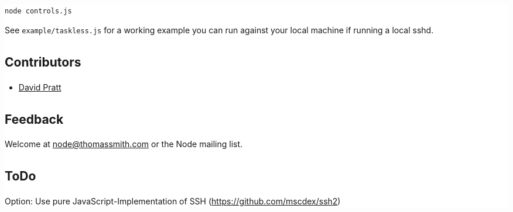 ``` bash
node controls.js
```

See `example/taskless.js` for a working example you can run against your local
machine if running a local sshd.

## Contributors

* [David Pratt](https://github.com/fairwinds)

## Feedback

Welcome at node@thomassmith.com or the Node mailing list.

## ToDo

Option: Use pure JavaScript-Implementation of SSH (https://github.com/mscdex/ssh2)
